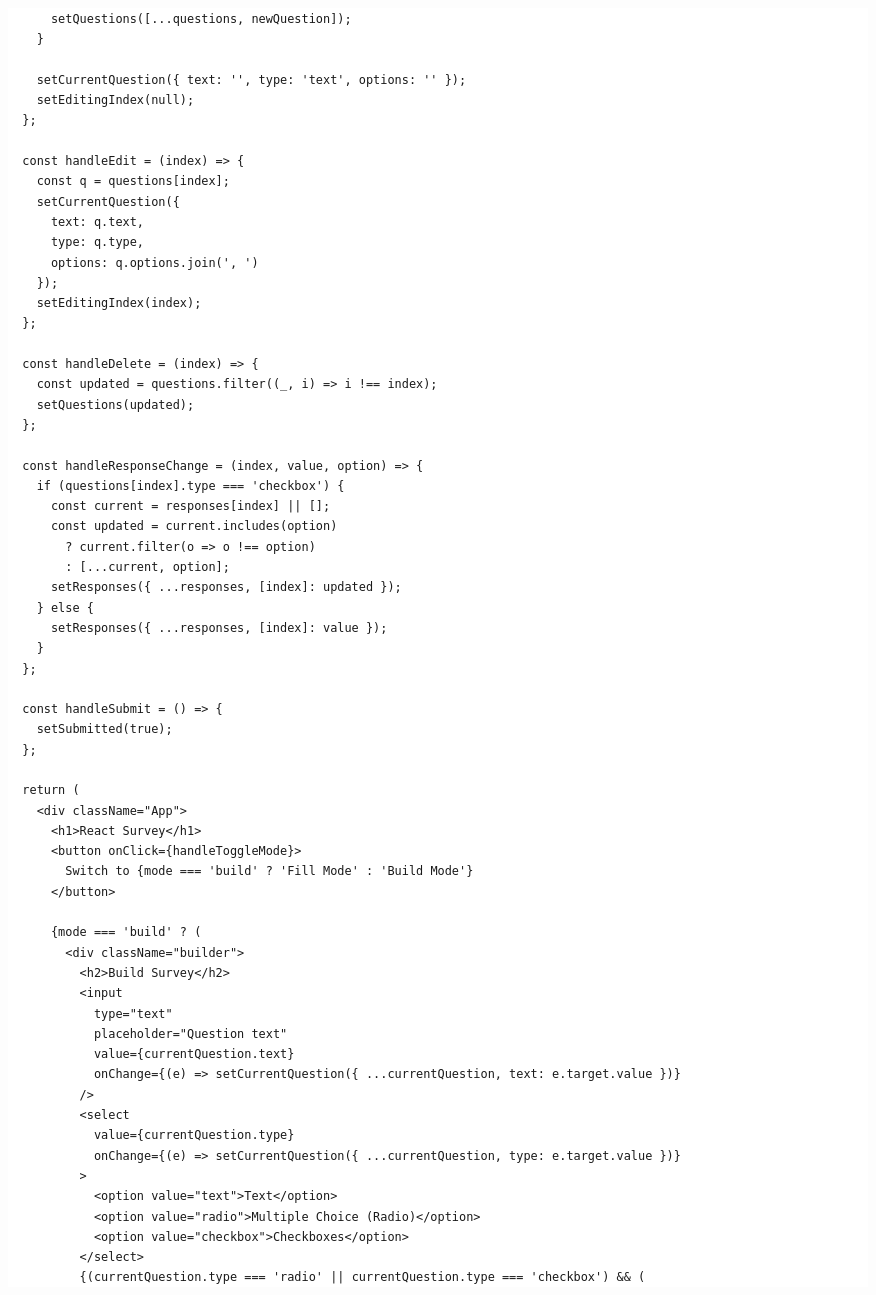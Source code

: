 ```
      setQuestions([...questions, newQuestion]);
    }

    setCurrentQuestion({ text: '', type: 'text', options: '' });
    setEditingIndex(null);
  };

  const handleEdit = (index) => {
    const q = questions[index];
    setCurrentQuestion({
      text: q.text,
      type: q.type,
      options: q.options.join(', ')
    });
    setEditingIndex(index);
  };

  const handleDelete = (index) => {
    const updated = questions.filter((_, i) => i !== index);
    setQuestions(updated);
  };

  const handleResponseChange = (index, value, option) => {
    if (questions[index].type === 'checkbox') {
      const current = responses[index] || [];
      const updated = current.includes(option)
        ? current.filter(o => o !== option)
        : [...current, option];
      setResponses({ ...responses, [index]: updated });
    } else {
      setResponses({ ...responses, [index]: value });
    }
  };

  const handleSubmit = () => {
    setSubmitted(true);
  };

  return (
    <div className="App">
      <h1>React Survey</h1>
      <button onClick={handleToggleMode}>
        Switch to {mode === 'build' ? 'Fill Mode' : 'Build Mode'}
      </button>

      {mode === 'build' ? (
        <div className="builder">
          <h2>Build Survey</h2>
          <input
            type="text"
            placeholder="Question text"
            value={currentQuestion.text}
            onChange={(e) => setCurrentQuestion({ ...currentQuestion, text: e.target.value })}
          />
          <select
            value={currentQuestion.type}
            onChange={(e) => setCurrentQuestion({ ...currentQuestion, type: e.target.value })}
          >
            <option value="text">Text</option>
            <option value="radio">Multiple Choice (Radio)</option>
            <option value="checkbox">Checkboxes</option>
          </select>
          {(currentQuestion.type === 'radio' || currentQuestion.type === 'checkbox') && (
```